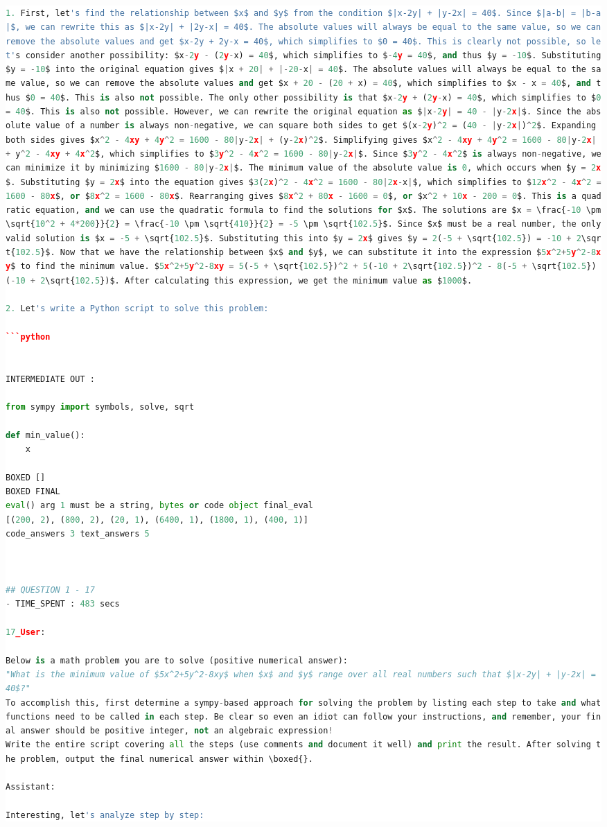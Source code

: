 ```python
1. First, let's find the relationship between $x$ and $y$ from the condition $|x-2y| + |y-2x| = 40$. Since $|a-b| = |b-a|$, we can rewrite this as $|x-2y| + |2y-x| = 40$. The absolute values will always be equal to the same value, so we can remove the absolute values and get $x-2y + 2y-x = 40$, which simplifies to $0 = 40$. This is clearly not possible, so let's consider another possibility: $x-2y - (2y-x) = 40$, which simplifies to $-4y = 40$, and thus $y = -10$. Substituting $y = -10$ into the original equation gives $|x + 20| + |-20-x| = 40$. The absolute values will always be equal to the same value, so we can remove the absolute values and get $x + 20 - (20 + x) = 40$, which simplifies to $x - x = 40$, and thus $0 = 40$. This is also not possible. The only other possibility is that $x-2y + (2y-x) = 40$, which simplifies to $0 = 40$. This is also not possible. However, we can rewrite the original equation as $|x-2y| = 40 - |y-2x|$. Since the absolute value of a number is always non-negative, we can square both sides to get $(x-2y)^2 = (40 - |y-2x|)^2$. Expanding both sides gives $x^2 - 4xy + 4y^2 = 1600 - 80|y-2x| + (y-2x)^2$. Simplifying gives $x^2 - 4xy + 4y^2 = 1600 - 80|y-2x| + y^2 - 4xy + 4x^2$, which simplifies to $3y^2 - 4x^2 = 1600 - 80|y-2x|$. Since $3y^2 - 4x^2$ is always non-negative, we can minimize it by minimizing $1600 - 80|y-2x|$. The minimum value of the absolute value is 0, which occurs when $y = 2x$. Substituting $y = 2x$ into the equation gives $3(2x)^2 - 4x^2 = 1600 - 80|2x-x|$, which simplifies to $12x^2 - 4x^2 = 1600 - 80x$, or $8x^2 = 1600 - 80x$. Rearranging gives $8x^2 + 80x - 1600 = 0$, or $x^2 + 10x - 200 = 0$. This is a quadratic equation, and we can use the quadratic formula to find the solutions for $x$. The solutions are $x = \frac{-10 \pm \sqrt{10^2 + 4*200}}{2} = \frac{-10 \pm \sqrt{410}}{2} = -5 \pm \sqrt{102.5}$. Since $x$ must be a real number, the only valid solution is $x = -5 + \sqrt{102.5}$. Substituting this into $y = 2x$ gives $y = 2(-5 + \sqrt{102.5}) = -10 + 2\sqrt{102.5}$. Now that we have the relationship between $x$ and $y$, we can substitute it into the expression $5x^2+5y^2-8xy$ to find the minimum value. $5x^2+5y^2-8xy = 5(-5 + \sqrt{102.5})^2 + 5(-10 + 2\sqrt{102.5})^2 - 8(-5 + \sqrt{102.5})(-10 + 2\sqrt{102.5})$. After calculating this expression, we get the minimum value as $1000$.

2. Let's write a Python script to solve this problem:

```python


INTERMEDIATE OUT :

from sympy import symbols, solve, sqrt

def min_value():
    x

BOXED []
BOXED FINAL 
eval() arg 1 must be a string, bytes or code object final_eval
[(200, 2), (800, 2), (20, 1), (6400, 1), (1800, 1), (400, 1)]
code_answers 3 text_answers 5



## QUESTION 1 - 17 
- TIME_SPENT : 483 secs

17_User:

Below is a math problem you are to solve (positive numerical answer):
"What is the minimum value of $5x^2+5y^2-8xy$ when $x$ and $y$ range over all real numbers such that $|x-2y| + |y-2x| = 40$?"
To accomplish this, first determine a sympy-based approach for solving the problem by listing each step to take and what functions need to be called in each step. Be clear so even an idiot can follow your instructions, and remember, your final answer should be positive integer, not an algebraic expression!
Write the entire script covering all the steps (use comments and document it well) and print the result. After solving the problem, output the final numerical answer within \boxed{}.

Assistant: 

Interesting, let's analyze step by step:
```